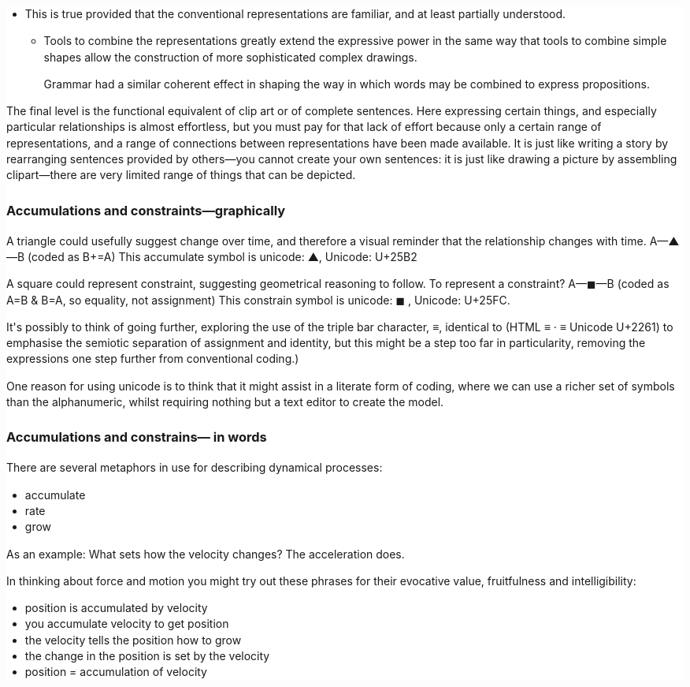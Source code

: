 * This is true provided that the conventional representations are familiar, and at least partially understood.
	* Tools to combine the representations greatly extend the expressive power in the same way that tools to combine simple shapes allow the construction of more sophisticated complex drawings.

	  Grammar had a similar coherent effect in shaping the way in which words may be combined to express propositions.

The final level is the functional equivalent of clip art or of complete sentences. Here expressing certain things, and especially particular relationships is almost effortless, but you must pay for that lack of effort because only a certain range of representations, and a range of connections between representations have been made available. It is just like writing a story by rearranging sentences provided by others—you cannot create your own sentences: it is just like drawing a picture by assembling clipart—there are very limited range of things that can be depicted.

### Accumulations and constraints—graphically
A triangle could usefully suggest change over time, and therefore a visual reminder that the relationship changes with time.
A—▲—B
(coded as B+=A)
This accumulate symbol is  unicode:  ▲, Unicode: U+25B2

A square could represent constraint, suggesting geometrical reasoning to follow.
To represent a constraint?
A—◼—B
(coded as A=B & B=A, so equality, not assignment)
This constrain symbol is unicode: ◼  , Unicode: U+25FC.

It's possibly to think of going further, exploring the use of the triple bar character, ≡, identical to (HTML ≡ · ≡  Unicode  U+2261) to emphasise  the semiotic separation of assignment and identity, but this might be a step too far in particularity, removing the expressions one step further from conventional coding.)

One reason for using unicode is to think that it might assist in a literate form of coding, where we can use a richer set of symbols than the alphanumeric, whilst requiring nothing but a text editor to create the model.

### Accumulations and constrains— in words
There are several metaphors in use for describing dynamical processes:

* accumulate
* rate
* grow

As an example:
What sets how the velocity changes? The acceleration does.

In thinking about  force and motion you might try out these phrases for their evocative value, fruitfulness and intelligibility:

* position is accumulated by velocity
* you accumulate velocity to get position
* the velocity tells the position how to grow
* the change in the position is set by the velocity
* position = accumulation of velocity
